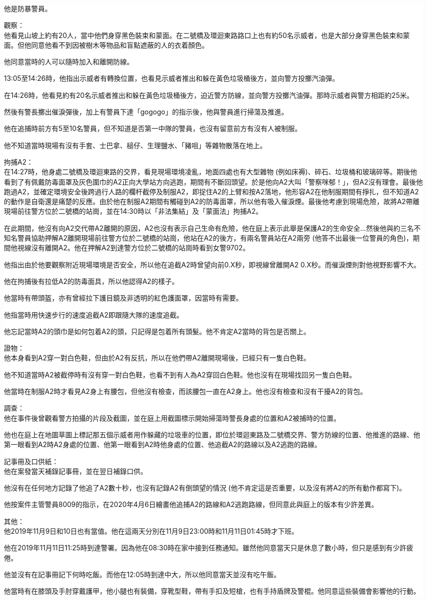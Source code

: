他是防暴警員。  
  
觀察：  
他看見山坡上約有20人，當中他們身穿黑色裝束和蒙面。在二號橋及環迴東路路口上也有約50名示威者，也是大部分身穿黑色裝束和蒙面。但他同意他看不到因被樹木等物品和盲點遮蔽的人的衣着顏色。  
  
他同意當時的人可以隨時加入和離開防線。  
  
13:05至14:26時，他指出示威者有轉換位置，也看見示威者推出和躲在黃色垃圾桶後方，並向警方投擲汽油彈。  
  
在14:26時，他看見約有20名示威者推出和躲在黃色垃圾桶後方，迫近警方防線，並向警方投擲汽油彈。那時示威者與警方相距約25米。  
  
然後有警長擲出催淚彈後，加上有警員下達「gogogo」的指示後，他與警員進行掃蕩及推進。  
  
他在追捕時前方有5至10名警員，但不知道是否第一中隊的警員，也沒有留意前方有沒有人被制服。  
  
他不知道當時現場有沒有手套、士巴拿、槌仔、生理鹽水、「豬咀」等雜物散落在地上。  
  
拘捕A2：  
在14:27時，他身處二號橋及環迴東路的交界，看見現場環境凌亂，地面四處也有大型雜物 (例如床褥)、碎石、垃圾桶和玻璃碎等。期後他看到了有佩戴防毒面罩及灰色圍巾的A2正向大學站方向逃跑，期間有不斷回頭望。於是他向A2大叫「警察咪郁！」，但A2沒有理會。最後他跑過A2，並確定環境安全後跨過行人路的欄杆截停及制服A2，即捉住A2的上臂和按A2落地，他形容A2在他制服期間有掙扎，但不知道A2的動作是自衛還是痛楚的反應。由於他在制服A2期間有觸碰到A2的防毒面罩，所以他有吸入催淚煙。最後他考慮到現場危險，故將A2帶離現場前往警方位於二號橋的站崗，並在14:30時以「非法集結」及「蒙面法」拘捕A2。  
  
在此期間，他沒有向A2交代帶A2離開的原因，A2也沒有表示自己生命有危險，他在庭上表示此舉是保護A2的生命安全...然後他與約三名不知名警員協助押解A2離開現場前往警方位於二號橋的站崗，他站在A2的後方，有兩名警員站在A2兩旁 (他答不出最後一位警員的角色)，期間他視線沒有離開A2。他在押解A2到達警方位於二號橋的站崗時看到女警9702。  
  
他指出由於他要觀察附近現場環境是否安全，所以他在追截A2時曾望向前0.X秒，即視線曾離開A2 0.X秒。而催淚煙則對他視野影響不大。  
  
他在拘捕後有拉低A2的防毒面具，所以他認得A2的樣子。  
  
他當時有帶頭盔，亦有曾經拉下護目鏡及非透明的紅色護面罩，因當時有需要。  
  
他指當時用快速步行的速度追截A2即跟隨大隊的速度追截。  
  
他忘記當時A2的頭巾是如何包着A2的頭，只記得是包着所有頭髮。他不肯定A2當時的背包是否關上。  
  
證物：  
他本身看到A2穿一對白色鞋，但由於A2有反抗，所以在他們帶A2離開現場後，已經只有一隻白色鞋。  
  
他不知道當時A2被截停時有沒有穿一對白色鞋，也看不到有人為A2穿回白色鞋。他也沒有在現場找回另一隻白色鞋。  
  
他當時在制服A2時才看見A2身上有腰包，但他沒有檢查，而該腰包一直在A2身上。他也沒有檢查和沒有干擾A2的背包。  
  
調查：  
他在事件後曾觀看警方拍攝的片段及截圖，並在庭上用截圖標示開始掃蕩時警長身處的位置和A2被捕時的位置。  
  
他也在庭上在地圖草圖上標記那五個示威者用作躲藏的垃圾車的位置，即位於環迴東路及二號橋交界、警方防線的位置、他推進的路線、他第一眼看到A2時A2身處的位置、他第一眼看到A2時他身處的位置、他追截A2的路線以及A2逃跑的路線。  
  
記事冊及口供紙：  
他在案發當天補錄記事冊，並在翌日補錄口供。  
  
他沒有在任何地方記錄了他追了A2數十秒，也沒有記錄A2有倒頭望的情況 (他不肯定這是否重要，以及沒有將A2的所有動作都寫下)。  
  
他按案件主管警員8009的指示，在2020年4月6日繪畫他追捕A2的路線和A2逃跑路線，但同意此與庭上的版本有少許差異。  
  
其他：  
他2019年11月9日和10日也有當值。他在這兩天分別在11月9日23:00時和11月11日01:45時才下班。  
  
他在2019年11月11日11:25時到達警署。因為他在08:30時在家中接到任務通知。雖然他同意當天只是休息了數小時，但只是感到有少許疲倦。  
  
他並沒有在記事冊記下何時吃飯。而他在12:05時到達中大，所以他同意當天並沒有吃午飯。  
  
他當時有在膝頭及手肘穿戴護甲，他小腿也有裝備，穿靴型鞋，帶有手扣及短槍，也有手持盾牌及警棍。他同意這些裝備會影響他的行動。  
  
